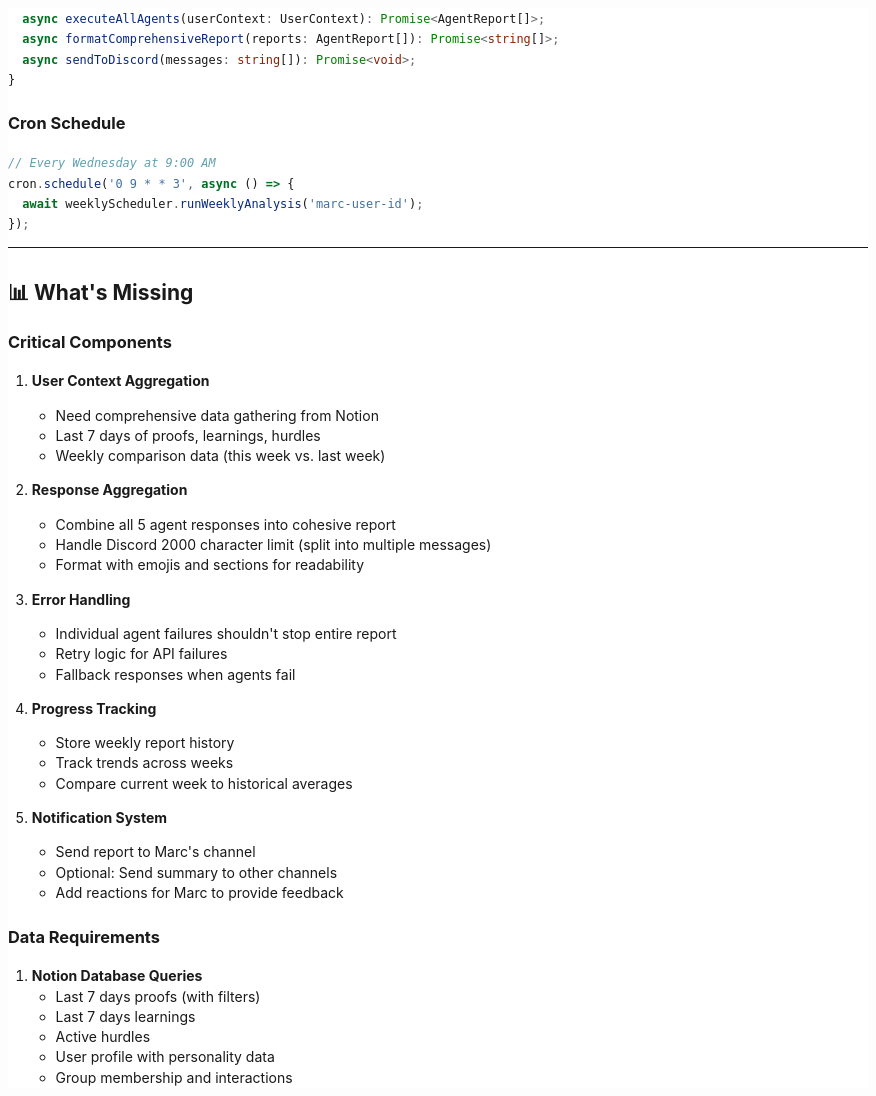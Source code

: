 ```typescript
  async executeAllAgents(userContext: UserContext): Promise<AgentReport[]>;
  async formatComprehensiveReport(reports: AgentReport[]): Promise<string[]>;
  async sendToDiscord(messages: string[]): Promise<void>;
}
```

### Cron Schedule
```typescript
// Every Wednesday at 9:00 AM
cron.schedule('0 9 * * 3', async () => {
  await weeklyScheduler.runWeeklyAnalysis('marc-user-id');
});
```

---

## 📊 What's Missing

### Critical Components
1. **User Context Aggregation**
   - Need comprehensive data gathering from Notion
   - Last 7 days of proofs, learnings, hurdles
   - Weekly comparison data (this week vs. last week)

2. **Response Aggregation**
   - Combine all 5 agent responses into cohesive report
   - Handle Discord 2000 character limit (split into multiple messages)
   - Format with emojis and sections for readability

3. **Error Handling**
   - Individual agent failures shouldn't stop entire report
   - Retry logic for API failures
   - Fallback responses when agents fail

4. **Progress Tracking**
   - Store weekly report history
   - Track trends across weeks
   - Compare current week to historical averages

5. **Notification System**
   - Send report to Marc's channel
   - Optional: Send summary to other channels
   - Add reactions for Marc to provide feedback

### Data Requirements
1. **Notion Database Queries**
   - Last 7 days proofs (with filters)
   - Last 7 days learnings
   - Active hurdles
   - User profile with personality data
   - Group membership and interactions
